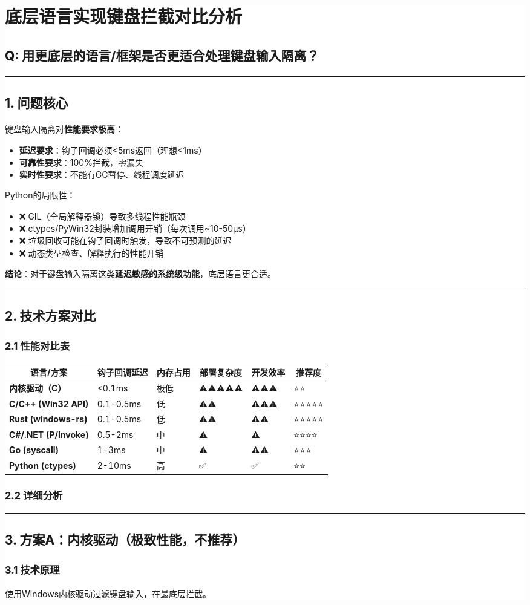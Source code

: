 # 底层语言实现键盘拦截对比分析

## Q: 用更底层的语言/框架是否更适合处理键盘输入隔离？

---

## 1. 问题核心

键盘输入隔离对**性能要求极高**：
- **延迟要求**：钩子回调必须<5ms返回（理想<1ms）
- **可靠性要求**：100%拦截，零漏失
- **实时性要求**：不能有GC暂停、线程调度延迟

Python的局限性：
- ❌ GIL（全局解释器锁）导致多线程性能瓶颈
- ❌ ctypes/PyWin32封装增加调用开销（每次调用~10-50μs）
- ❌ 垃圾回收可能在钩子回调时触发，导致不可预测的延迟
- ❌ 动态类型检查、解释执行的性能开销

**结论**：对于键盘输入隔离这类**延迟敏感的系统级功能**，底层语言更合适。

---

## 2. 技术方案对比

### 2.1 性能对比表

| 语言/方案 | 钩子回调延迟 | 内存占用 | 部署复杂度 | 开发效率 | 推荐度 |
|----------|------------|---------|-----------|---------|-------|
| **内核驱动（C）** | <0.1ms | 极低 | ⚠️⚠️⚠️⚠️⚠️ | ⚠️⚠️⚠️ | ⭐⭐ |
| **C/C++ (Win32 API)** | 0.1-0.5ms | 低 | ⚠️⚠️ | ⚠️⚠️⚠️ | ⭐⭐⭐⭐⭐ |
| **Rust (windows-rs)** | 0.1-0.5ms | 低 | ⚠️⚠️ | ⚠️⚠️ | ⭐⭐⭐⭐⭐ |
| **C#/.NET (P/Invoke)** | 0.5-2ms | 中 | ⚠️ | ⚠️ | ⭐⭐⭐⭐ |
| **Go (syscall)** | 1-3ms | 中 | ⚠️ | ⚠️⚠️ | ⭐⭐⭐ |
| **Python (ctypes)** | 2-10ms | 高 | ✅ | ✅ | ⭐⭐ |

### 2.2 详细分析

---

## 3. 方案A：内核驱动（极致性能，不推荐）

### 3.1 技术原理
使用Windows内核驱动过滤键盘输入，在最底层拦截。
